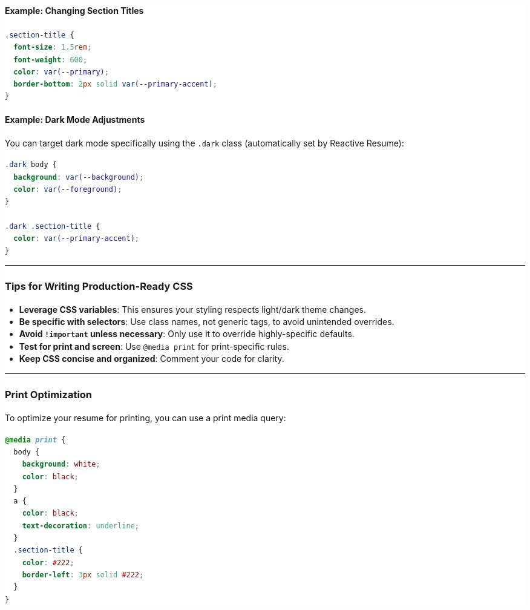 #### Example: Changing Section Titles

```css
.section-title {
  font-size: 1.5rem;
  font-weight: 600;
  color: var(--primary);
  border-bottom: 2px solid var(--primary-accent);
}
```

#### Example: Dark Mode Adjustments

You can target dark mode specifically using the `.dark` class (automatically set by Reactive Resume):

```css
.dark body {
  background: var(--background);
  color: var(--foreground);
}

.dark .section-title {
  color: var(--primary-accent);
}
```

***

### Tips for Writing Production-Ready CSS

* **Leverage CSS variables**: This ensures your styling respects light/dark theme changes.
* **Be specific with selectors**: Use class names, not generic tags, to avoid unintended overrides.
* **Avoid `!important` unless necessary**: Only use it to override highly-specific defaults.
* **Test for print and screen**: Use `@media print` for print-specific rules.
* **Keep CSS concise and organized**: Comment your code for clarity.

***

### Print Optimization

To optimize your resume for printing, you can use a print media query:

```css
@media print {
  body {
    background: white;
    color: black;
  }
  a {
    color: black;
    text-decoration: underline;
  }
  .section-title {
    color: #222;
    border-left: 3px solid #222;
  }
}
```
